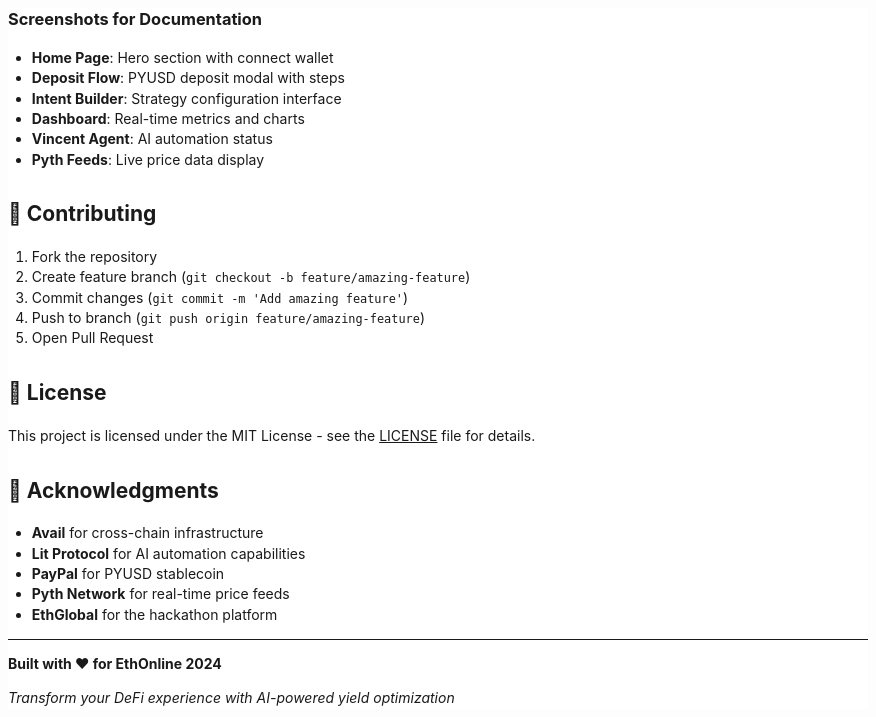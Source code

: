 ### Screenshots for Documentation
- **Home Page**: Hero section with connect wallet
- **Deposit Flow**: PYUSD deposit modal with steps
- **Intent Builder**: Strategy configuration interface
- **Dashboard**: Real-time metrics and charts
- **Vincent Agent**: AI automation status
- **Pyth Feeds**: Live price data display

## 🤝 Contributing

1. Fork the repository
2. Create feature branch (`git checkout -b feature/amazing-feature`)
3. Commit changes (`git commit -m 'Add amazing feature'`)
4. Push to branch (`git push origin feature/amazing-feature`)
5. Open Pull Request

## 📄 License

This project is licensed under the MIT License - see the [LICENSE](LICENSE) file for details.

## 🙏 Acknowledgments

- **Avail** for cross-chain infrastructure
- **Lit Protocol** for AI automation capabilities
- **PayPal** for PYUSD stablecoin
- **Pyth Network** for real-time price feeds
- **EthGlobal** for the hackathon platform

---

**Built with ❤️ for EthOnline 2024**

*Transform your DeFi experience with AI-powered yield optimization*

